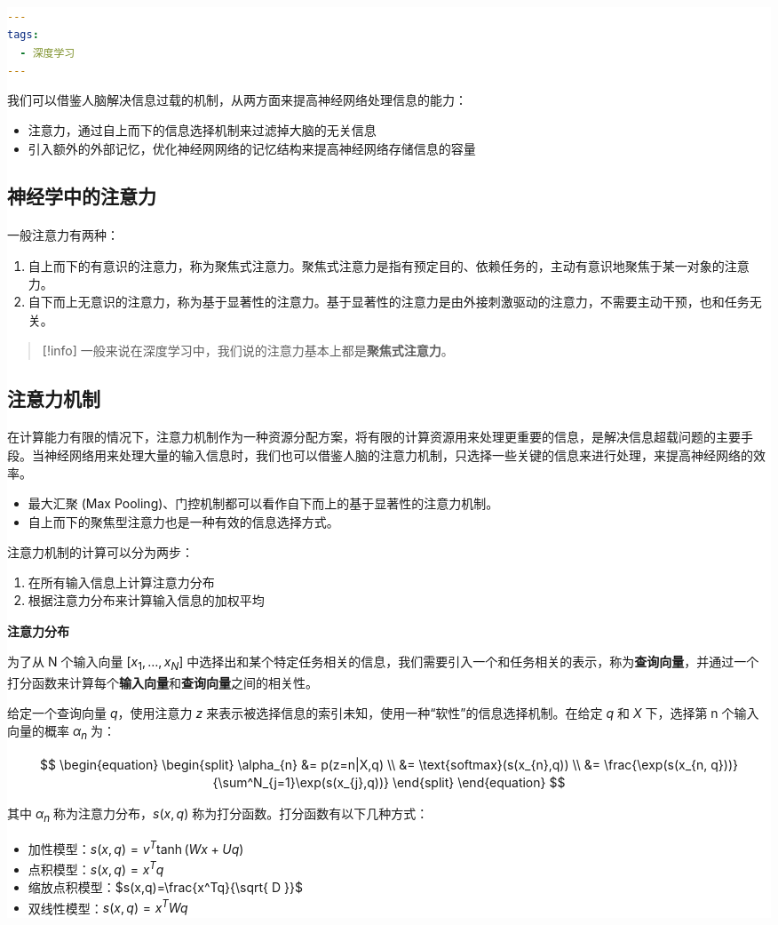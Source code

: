```yaml
---
tags:
  - 深度学习
---
```

我们可以借鉴人脑解决信息过载的机制，从两方面来提高神经网络处理信息的能力：

- 注意力，通过自上而下的信息选择机制来过滤掉大脑的无关信息
- 引入额外的外部记忆，优化神经网网络的记忆结构来提高神经网络存储信息的容量

## 神经学中的注意力

一般注意力有两种：

1. 自上而下的有意识的注意力，称为聚焦式注意力。聚焦式注意力是指有预定目的、依赖任务的，主动有意识地聚焦于某一对象的注意力。
2. 自下而上无意识的注意力，称为基于显著性的注意力。基于显著性的注意力是由外接刺激驱动的注意力，不需要主动干预，也和任务无关。

> [!info]
> 一般来说在深度学习中，我们说的注意力基本上都是**聚焦式注意力**。

## 注意力机制

在计算能力有限的情况下，注意力机制作为一种资源分配方案，将有限的计算资源用来处理更重要的信息，是解决信息超载问题的主要手段。当神经网络用来处理大量的输入信息时，我们也可以借鉴人脑的注意力机制，只选择一些关键的信息来进行处理，来提高神经网络的效率。

- 最大汇聚 (Max Pooling)、门控机制都可以看作自下而上的基于显著性的注意力机制。
- 自上而下的聚焦型注意力也是一种有效的信息选择方式。

注意力机制的计算可以分为两步：

1. 在所有输入信息上计算注意力分布
2. 根据注意力分布来计算输入信息的加权平均

**注意力分布**

为了从 N 个输入向量 $[x_{1}, \dots, x_{N}]$ 中选择出和某个特定任务相关的信息，我们需要引入一个和任务相关的表示，称为**查询向量**，并通过一个打分函数来计算每个**输入向量**和**查询向量**之间的相关性。

给定一个查询向量 $q$，使用注意力 $z$ 来表示被选择信息的索引未知，使用一种“软性”的信息选择机制。在给定 $q$ 和 $X$ 下，选择第 n 个输入向量的概率 $\alpha_{n}$ 为：

$$
\begin{equation}
\begin{split}
\alpha_{n} &= p(z=n|X,q) \\
&= \text{softmax}(s(x_{n},q)) \\
&= \frac{\exp(s(x_{n, q}))}{\sum^N_{j=1}\exp(s(x_{j},q))}
\end{split}
\end{equation}
$$

其中 $\alpha_{n}$ 称为注意力分布，$s(x,q)$ 称为打分函数。打分函数有以下几种方式：

- 加性模型：$s(x,q)=v^{T} \tanh (Wx + Uq)$
- 点积模型：$s(x,q)=x^Tq$
- 缩放点积模型：$s(x,q)=\frac{x^Tq}{\sqrt{ D }}$
- 双线性模型：$s(x,q)=x^T Wq$

